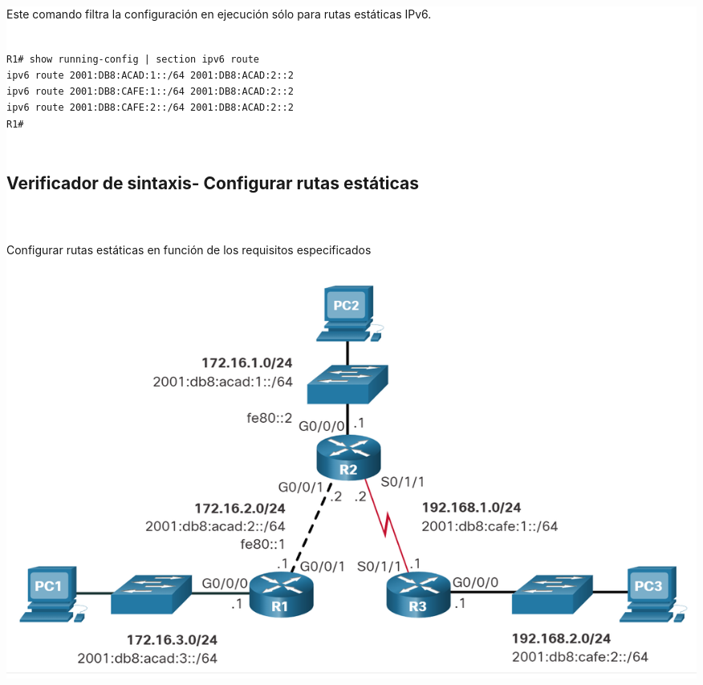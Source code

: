    <div id="Tab6" class="tabcontent">
       <p>Este comando filtra la configuración en ejecución sólo para rutas estáticas IPv6.</p>
       <pre><code class="language-bash">
R1# show running-config | section ipv6 route
ipv6 route 2001:DB8:ACAD:1::/64 2001:DB8:ACAD:2::2
ipv6 route 2001:DB8:CAFE:1::/64 2001:DB8:ACAD:2::2
ipv6 route 2001:DB8:CAFE:2::/64 2001:DB8:ACAD:2::2
R1#
       </code></pre>
   </div>

## Verificador de sintaxis- Configurar rutas estáticas
<br/><br/>
Configurar rutas estáticas en función de los requisitos especificados
<br/><br/>
![alt text](image-6.png)